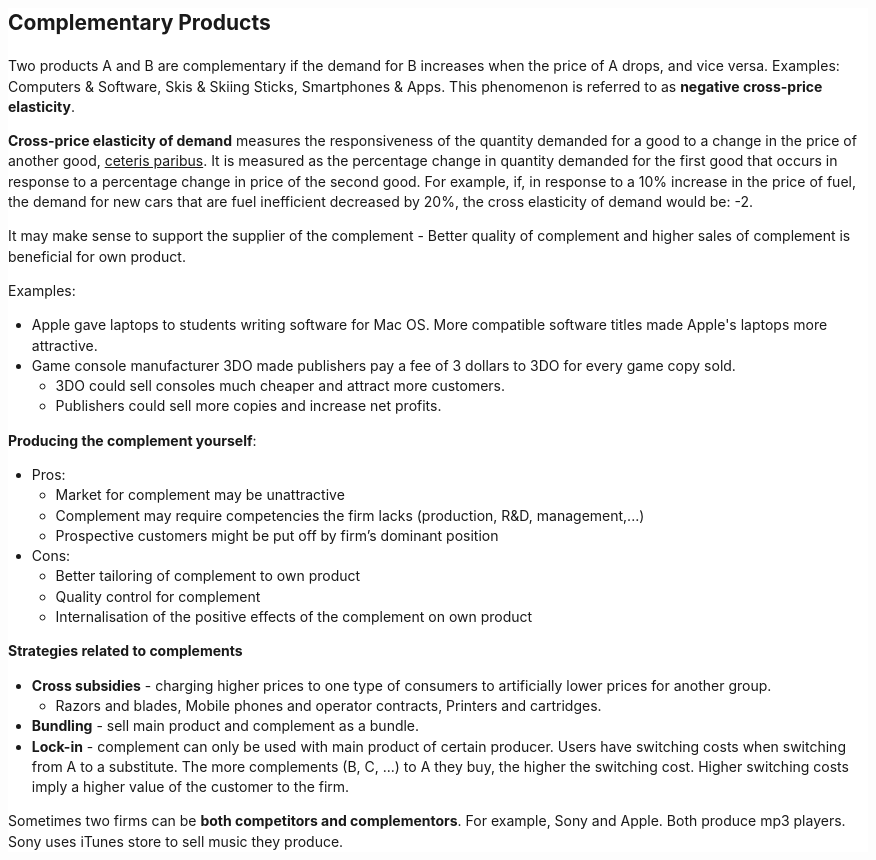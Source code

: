 ## Complementary Products

Two products A and B are complementary if the demand for B increases when the price of A drops, and vice versa.
Examples: Computers & Software, Skis & Skiing Sticks, Smartphones & Apps. This phenomenon is referred to as 
**negative cross-price elasticity**.

**Cross-price elasticity of demand** measures the responsiveness of the quantity demanded for a good to a change in the 
price of another good, [ceteris paribus](https://en.wikipedia.org/wiki/Ceteris_paribus). It is measured as the 
percentage change in quantity demanded for the first good that occurs in response to a percentage change in price of 
the second good. For example, if, in response to a 10% increase in the price of fuel, the demand for new cars 
that are fuel inefficient decreased by 20%, the cross elasticity of demand would be: -2.

It may make sense to support the supplier of the complement - Better quality of complement and 
higher sales of complement is beneficial for own product. 

Examples:
- Apple gave laptops to students writing software for Mac OS. More compatible software titles made Apple's 
laptops more attractive.
- Game console manufacturer 3DO made publishers pay a fee of 3 dollars to 3DO for every game copy sold. 
  - 3DO could sell consoles much cheaper and attract more customers.
  - Publishers could sell more copies and increase net profits.
  
**Producing the complement yourself**:
- Pros:
  - Market for complement may be unattractive
  - Complement may require competencies the firm lacks (production, R&D, management,...)
  - Prospective customers might be put off by firm’s dominant position
- Cons:
  - Better tailoring of complement to own product
  - Quality control for complement
  - Internalisation of the positive effects of the complement on own product

**Strategies related to complements**
- **Cross subsidies** - charging higher prices to one type of consumers to artificially lower prices for another group.
	- Razors and blades, Mobile phones and operator contracts, Printers and cartridges.
- **Bundling** - sell main product and complement as a bundle.
- **Lock-in** - complement can only be used with main product of certain producer. Users have switching costs when 
switching from A to a substitute. The more complements (B, C, ...) to A they buy, the higher the switching cost.
Higher switching costs imply a higher value of the customer to the firm.

Sometimes two firms can be **both competitors and complementors**. 
For example, Sony and Apple. Both produce mp3 players. Sony uses iTunes store to sell music they produce.
